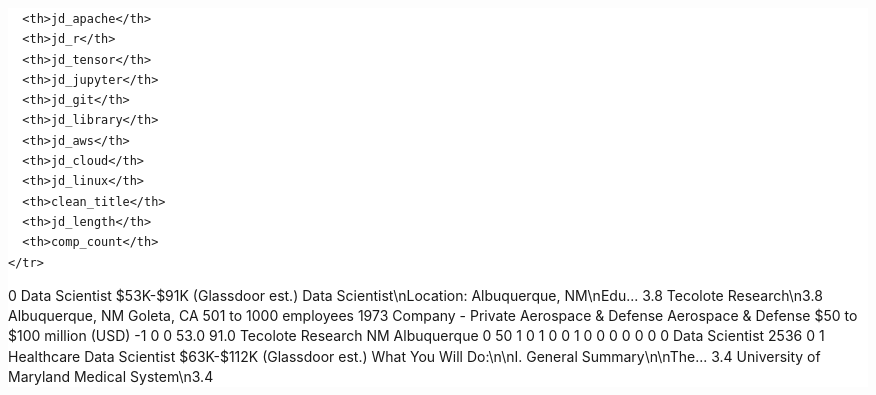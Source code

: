       <th>jd_apache</th>
      <th>jd_r</th>
      <th>jd_tensor</th>
      <th>jd_jupyter</th>
      <th>jd_git</th>
      <th>jd_library</th>
      <th>jd_aws</th>
      <th>jd_cloud</th>
      <th>jd_linux</th>
      <th>clean_title</th>
      <th>jd_length</th>
      <th>comp_count</th>
    </tr>
  </thead>
  <tbody>
    <tr>
      <th>0</th>
      <td>Data Scientist</td>
      <td>$53K-$91K (Glassdoor est.)</td>
      <td>Data Scientist\nLocation: Albuquerque, NM\nEdu...</td>
      <td>3.8</td>
      <td>Tecolote Research\n3.8</td>
      <td>Albuquerque, NM</td>
      <td>Goleta, CA</td>
      <td>501 to 1000 employees</td>
      <td>1973</td>
      <td>Company - Private</td>
      <td>Aerospace &amp; Defense</td>
      <td>Aerospace &amp; Defense</td>
      <td>$50 to $100 million (USD)</td>
      <td>-1</td>
      <td>0</td>
      <td>0</td>
      <td>53.0</td>
      <td>91.0</td>
      <td>Tecolote Research</td>
      <td>NM</td>
      <td>Albuquerque</td>
      <td>0</td>
      <td>50</td>
      <td>1</td>
      <td>0</td>
      <td>1</td>
      <td>0</td>
      <td>0</td>
      <td>1</td>
      <td>0</td>
      <td>0</td>
      <td>0</td>
      <td>0</td>
      <td>0</td>
      <td>0</td>
      <td>0</td>
      <td>Data Scientist</td>
      <td>2536</td>
      <td>0</td>
    </tr>
    <tr>
      <th>1</th>
      <td>Healthcare Data Scientist</td>
      <td>$63K-$112K (Glassdoor est.)</td>
      <td>What You Will Do:\n\nI. General Summary\n\nThe...</td>
      <td>3.4</td>
      <td>University of Maryland Medical System\n3.4</td>